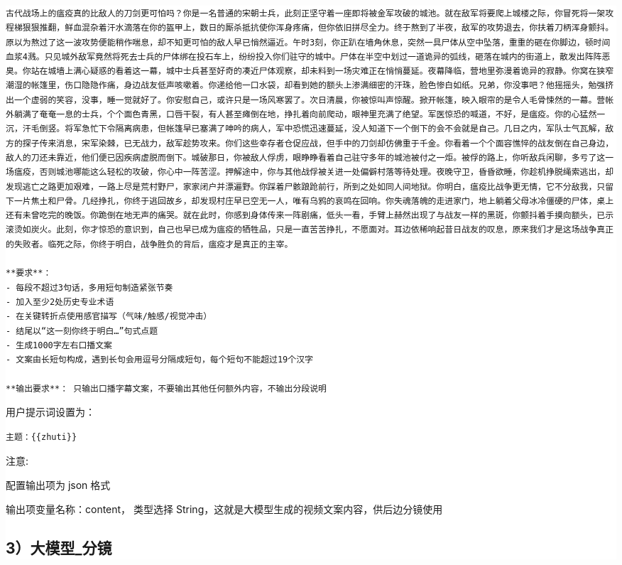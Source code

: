```
古代战场上的瘟疫真的比敌人的刀剑更可怕吗？你是一名普通的宋朝士兵，此刻正坚守着一座即将被金军攻破的城池。就在敌军将要爬上城楼之际，你冒死将一架攻程梯狠狠推翻，鲜血混杂着汗水滴落在你的盔甲上，数日的厮杀抵抗使你浑身疼痛，但你依旧拼尽全力。终于熬到了半夜，敌军的攻势退去，你扶着刀柄浑身颤抖。原以为熬过了这一波攻势便能稍作喘息，却不知更可怕的敌人早已悄然逼近。午时3刻，你正趴在墙角休息，突然一具尸体从空中坠落，重重的砸在你脚边，顿时间血浆4溅。只见城外敌军竟然将死去士兵的尸体绑在投石车上，纷纷投入你们驻守的城中。尸体在半空中划过一道诡异的弧线，砸落在城内的街道上，散发出阵阵恶臭。你站在城墙上满心疑惑的看着这一幕，城中士兵甚至好奇的凑近尸体观察，却未料到一场灾难正在悄悄蔓延。夜幕降临，营地里弥漫着诡异的寂静。你窝在狭窄潮湿的帐篷里，伤口隐隐作痛，身边战友低声咳嗽着。你递给他一口水袋，却看到她的额头上渗满细密的汗珠，脸色惨白如纸。兄弟，你没事吧？他摇摇头，勉强挤出一个虚弱的笑容，没事，睡一觉就好了。你安慰自己，或许只是一场风寒罢了。次日清晨，你被惊叫声惊醒。掀开帐篷，映入眼帘的是令人毛骨悚然的一幕。营帐外躺满了奄奄一息的士兵，个个面色青黑，口唇干裂，有人甚至瘫倒在地，挣扎着向前爬动，眼神里充满了绝望。军医惊恐的喊道，不好，是瘟疫。你的心猛然一沉，汗毛倒竖。将军急忙下令隔离病患，但帐篷早已塞满了呻吟的病人，军中恐慌迅速蔓延，没人知道下一个倒下的会不会就是自己。几日之内，军队士气瓦解，敌方的探子传来消息，宋军染棘，已无战力，敌军趁势攻来。你们这些幸存者仓促应战，但手中的刀剑却仿佛重于千金。你看着一个个面容憔悴的战友倒在自己身边，敌人的刀还未靠近，他们便已因疾病虚脱而倒下。城破那日，你被敌人俘虏，眼睁睁看着自己驻守多年的城池被付之一炬。被俘的路上，你听敌兵闲聊，多亏了这一场瘟疫，否则城池哪能这么轻松的攻破，你心中一阵苦涩。押解途中，你与其他战俘被关进一处偏僻村落等待处理。夜晚守卫，昏昏欲睡，你趁机挣脱绳索逃出，却发现逃亡之路更加艰难，一路上尽是荒村野尸，家家闭户并漂遍野。你踩着尸骸踉跄前行，所到之处如同人间地狱。你明白，瘟疫比战争更无情，它不分敌我，只留下一片焦土和尸骨。几经挣扎，你终于逃回故乡，却发现村庄早已空无一人，唯有乌鸦的哀鸣在回响。你失魂落魄的走进家门，地上躺着父母冰冷僵硬的尸体，桌上还有未曾吃完的晚饭。你跪倒在地无声的痛哭。就在此时，你感到身体传来一阵剧痛，低头一看，手臂上赫然出现了与战友一样的黑斑，你颤抖着手摸向额头，已示滚烫如炭火。此刻，你才惊恐的意识到，自己也早已成为瘟疫的牺牲品，只是一直苦苦挣扎，不愿面对。耳边依稀响起昔日战友的叹息，原来我们才是这场战争真正的失败者。临死之际，你终于明白，战争胜负的背后，瘟疫才是真正的主宰。

**要求**：
- 每段不超过3句话，多用短句制造紧张节奏
- 加入至少2处历史专业术语
- 在关键转折点使用感官描写（气味/触感/视觉冲击）
- 结尾以“这一刻你终于明白…”句式点题
- 生成1000字左右口播文案
- 文案由长短句构成，遇到长句会用逗号分隔成短句，每个短句不能超过19个汉字

**输出要求**： 只输出口播字幕文案，不要输出其他任何额外内容，不输出分段说明
```

用户提示词设置为：

```
主题：{{zhuti}}
```

注意:

配置输出项为 json 格式

输出项变量名称：content， 类型选择 String，这就是大模型生成的视频文案内容，供后边分镜使用

## 3）大模型_分镜
